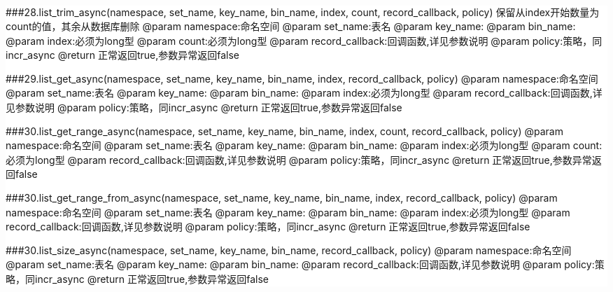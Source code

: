 ###28.list_trim_async(namespace, set_name, key_name, bin_name, index, count, record_callback, policy)
	保留从index开始数量为count的值，其余从数据库删除
	@param namespace:命名空间
	@param set_name:表名
	@param key_name:
	@param bin_name: 
	@param index:必须为long型
	@param count:必须为long型
	@param record_callback:回调函数,详见参数说明
	@param policy:策略，同incr_async
	@return 正常返回true,参数异常返回false	
	
###29.list_get_async(namespace, set_name, key_name, bin_name, index, record_callback, policy)
	@param namespace:命名空间
	@param set_name:表名
	@param key_name:
	@param bin_name: 
	@param index:必须为long型
	@param record_callback:回调函数,详见参数说明
	@param policy:策略，同incr_async
	@return 正常返回true,参数异常返回false	
	
###30.list_get_range_async(namespace, set_name, key_name, bin_name, index, count, record_callback, policy)
	@param namespace:命名空间
	@param set_name:表名
	@param key_name:
	@param bin_name: 
	@param index:必须为long型
	@param count:必须为long型
	@param record_callback:回调函数,详见参数说明
	@param policy:策略，同incr_async
	@return 正常返回true,参数异常返回false	
	
###30.list_get_range_from_async(namespace, set_name, key_name, bin_name, index, record_callback, policy)
	@param namespace:命名空间
	@param set_name:表名
	@param key_name:
	@param bin_name: 
	@param index:必须为long型
	@param record_callback:回调函数,详见参数说明
	@param policy:策略，同incr_async
	@return 正常返回true,参数异常返回false	
	
###30.list_size_async(namespace, set_name, key_name, bin_name, record_callback, policy)
	@param namespace:命名空间
	@param set_name:表名
	@param key_name:
	@param bin_name: 
	@param record_callback:回调函数,详见参数说明
	@param policy:策略，同incr_async
	@return 正常返回true,参数异常返回false	
	
